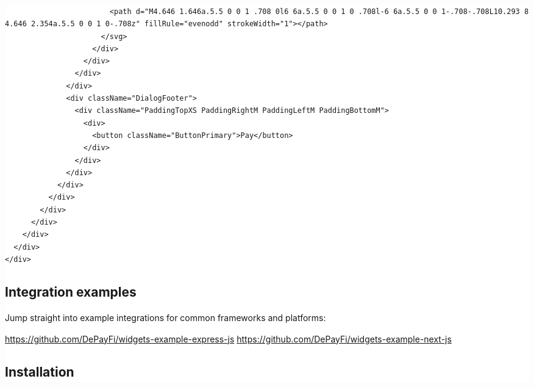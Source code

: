                             <path d="M4.646 1.646a.5.5 0 0 1 .708 0l6 6a.5.5 0 0 1 0 .708l-6 6a.5.5 0 0 1-.708-.708L10.293 8 4.646 2.354a.5.5 0 0 1 0-.708z" fillRule="evenodd" strokeWidth="1"></path>
                          </svg>
                        </div>
                      </div>
                    </div>
                  </div>
                  <div className="DialogFooter">
                    <div className="PaddingTopXS PaddingRightM PaddingLeftM PaddingBottomM">
                      <div>
                        <button className="ButtonPrimary">Pay</button>
                      </div>
                    </div>
                  </div>
                </div>
              </div>
            </div>
          </div>
        </div>
      </div>
    </div>
  </div>
</div>

<div className="pt-5 pb-1">
  <DePayWidgetTest
    className="text-center"
    label={'Click to test widget'}
    configuration={ {"accept":[{"blockchain":"ethereum","amount":20,"token":"0xa0bEd124a09ac2Bd941b10349d8d224fe3c955eb","receiver":"0x4e260bB2b25EC6F3A59B478fCDe5eD5B8D783B02"},{"blockchain":"bsc","amount":20,"token":"0xa0bEd124a09ac2Bd941b10349d8d224fe3c955eb","receiver":"0x4e260bB2b25EC6F3A59B478fCDe5eD5B8D783B02"}]} }
  />
</div>

## Integration examples

Jump straight into example integrations for common frameworks and platforms:

<Tabs>

<TabItem value="Express" label="Express" default>
  <a target="_blank" rel="noopener noreferrer" href="https://github.com/DePayFi/widgets-example-express-js">https://github.com/DePayFi/widgets-example-express-js</a>
</TabItem>

<TabItem value="Next.js" label="Next.js" default>
  <a target="_blank" rel="noopener noreferrer" href="https://github.com/DePayFi/widgets-example-next-js">https://github.com/DePayFi/widgets-example-next-js</a>
</TabItem>

</Tabs>

## Installation
